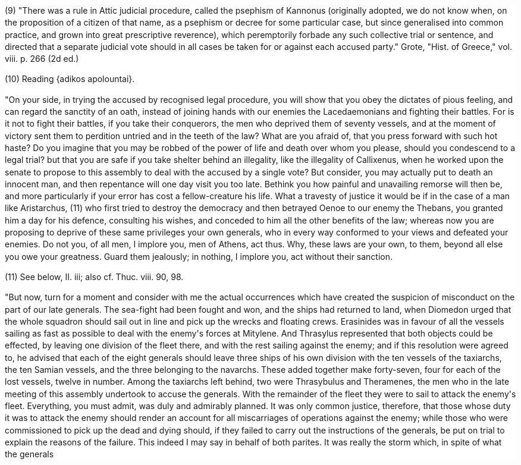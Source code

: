  (9) "There was a rule in Attic judicial procedure, called the psephism
    of Kannonus (originally adopted, we do not know when, on the
    proposition of a citizen of that name, as a psephism or decree for
    some particular case, but since generalised into common practice,
    and grown into great prescriptive reverence), which peremptorily
    forbade any such collective trial or sentence, and directed that a
    separate judicial vote should in all cases be taken for or against
    each accused party." Grote, "Hist. of Greece," vol. viii. p. 266
    (2d ed.)

 (10) Reading {adikos apolountai}.

"On your side, in trying the accused by recognised legal procedure, you
will show that you obey the dictates of pious feeling, and can regard
the sanctity of an oath, instead of joining hands with our enemies the
Lacedaemonians and fighting their battles. For is it not to fight their
battles, if you take their conquerors, the men who deprived them of
seventy vessels, and at the moment of victory sent them to perdition
untried and in the teeth of the law? What are you afraid of, that you
press forward with such hot haste? Do you imagine that you may be
robbed of the power of life and death over whom you please, should you
condescend to a legal trial? but that you are safe if you take shelter
behind an illegality, like the illegality of Callixenus, when he worked
upon the senate to propose to this assembly to deal with the accused by
a single vote? But consider, you may actually put to death an innocent
man, and then repentance will one day visit you too late. Bethink you
how painful and unavailing remorse will then be, and more particularly
if your error has cost a fellow-creature his life. What a travesty of
justice it would be if in the case of a man like Aristarchus, (11) who
first tried to destroy the democracy and then betrayed Oenoe to our
enemy the Thebans, you granted him a day for his defence, consulting his
wishes, and conceded to him all the other benefits of the law; whereas
now you are proposing to deprive of these same privileges your own
generals, who in every way conformed to your views and defeated your
enemies. Do not you, of all men, I implore you, men of Athens, act thus.
Why, these laws are your own, to them, beyond all else you owe your
greatness. Guard them jealously; in nothing, I implore you, act without
their sanction.

 (11) See below, II. iii; also cf. Thuc. viii. 90, 98.

"But now, turn for a moment and consider with me the actual occurrences
which have created the suspicion of misconduct on the part of our late
generals. The sea-fight had been fought and won, and the ships had
returned to land, when Diomedon urged that the whole squadron should
sail out in line and pick up the wrecks and floating crews. Erasinides
was in favour of all the vessels sailing as fast as possible to deal
with the enemy's forces at Mitylene. And Thrasylus represented that both
objects could be effected, by leaving one division of the fleet there,
and with the rest sailing against the enemy; and if this resolution were
agreed to, he advised that each of the eight generals should leave three
ships of his own division with the ten vessels of the taxiarchs, the
ten Samian vessels, and the three belonging to the navarchs. These added
together make forty-seven, four for each of the lost vessels, twelve
in number. Among the taxiarchs left behind, two were Thrasybulus and
Theramenes, the men who in the late meeting of this assembly undertook
to accuse the generals. With the remainder of the fleet they were to
sail to attack the enemy's fleet. Everything, you must admit, was duly
and admirably planned. It was only common justice, therefore, that those
whose duty it was to attack the enemy should render an account for
all miscarriages of operations against the enemy; while those who were
commissioned to pick up the dead and dying should, if they failed to
carry out the instructions of the generals, be put on trial to explain
the reasons of the failure. This indeed I may say in behalf of both
parites. It was really the storm which, in spite of what the generals